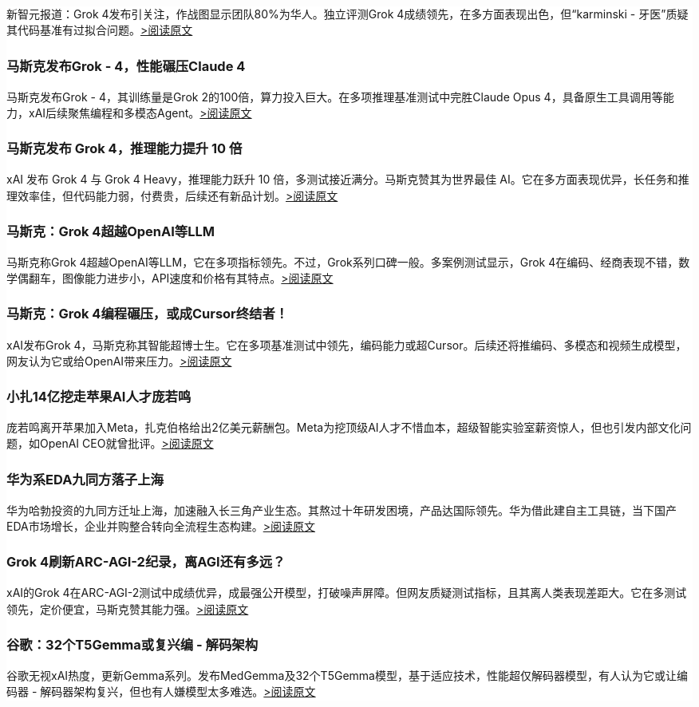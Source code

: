 新智元报道：Grok 4发布引关注，作战图显示团队80%为华人。独立评测Grok 4成绩领先，在多方面表现出色，但“karminski - 牙医”质疑其代码基准有过拟合问题。[>阅读原文](https://mp.weixin.qq.com/s?__biz=MzI3MTA0MTk1MA==&chksm=f08d8ca62fe699309c3f76fa1d1787e17be525a0f67ee825159900f575984bef51a4181fa6a5&idx=1&mid=2652608602&sn=edceb237bee5ac81244fe1a623cdc567#rd)

### 马斯克发布Grok - 4，性能碾压Claude 4

马斯克发布Grok - 4，其训练量是Grok 2的100倍，算力投入巨大。在多项推理基准测试中完胜Claude Opus 4，具备原生工具调用等能力，xAI后续聚焦编程和多模态Agent。[>阅读原文](https://mp.weixin.qq.com/s?__biz=MzkxNjcyNTk2NA==&chksm=c046ca3a6bd009638ed515d62e5c550f9f831ec8876f7f567b961df2c230842a9a0905509c5a&idx=1&mid=2247487431&sn=e3ef97018b8d2743e91a33f151710740#rd)

### 马斯克发布 Grok 4，推理能力提升 10 倍

xAI 发布 Grok 4 与 Grok 4 Heavy，推理能力跃升 10 倍，多测试接近满分。马斯克赞其为世界最佳 AI。它在多方面表现优异，长任务和推理效率佳，但代码能力弱，付费贵，后续还有新品计划。[>阅读原文](https://mp.weixin.qq.com/s?__biz=Mzg5NTc0MjgwMw==&chksm=c1aca77767013b718e8d72e9e6e8f99a884127d9fd796a39f61135927e0e66b7ceba89cdd0ea&idx=1&mid=2247517581&sn=30c3c13c43a935c53e7a2135d3c41441#rd)

### 马斯克：Grok 4超越OpenAI等LLM

马斯克称Grok 4超越OpenAI等LLM，它在多项指标领先。不过，Grok系列口碑一般。多案例测试显示，Grok 4在编码、经商表现不错，数学偶翻车，图像能力进步小，API速度和价格有其特点。[>阅读原文](https://mp.weixin.qq.com/s?__biz=MzkyMjUxOTI0Mw==&chksm=c045932fc24a4520137c65822c8563e88f6c1b90dae25781dd011d5ae1302b7fe5095e9ee26e&idx=1&mid=2247527613&sn=b922c712628812e2e7bec21ab34a81f1#rd)

### 马斯克：Grok 4编程碾压，或成Cursor终结者！

xAI发布Grok 4，马斯克称其智能超博士生。它在多项基准测试中领先，编码能力或超Cursor。后续还将推编码、多模态和视频生成模型，网友认为它或给OpenAI带来压力。[>阅读原文](https://mp.weixin.qq.com/s?__biz=MjM5MDE0Mjc4MA==&chksm=bc4a99754b342d849392814ab8793b5e03f01513fb3e0a440126ae6da2dc8e7605c395ac778b&idx=1&mid=2651250398&sn=bd04f6b9c8b517e8c5a0e6c61970de8d#rd)

### 小扎14亿挖走苹果AI人才庞若鸣

庞若鸣离开苹果加入Meta，扎克伯格给出2亿美元薪酬包。Meta为挖顶级AI人才不惜血本，超级智能实验室薪资惊人，但也引发内部文化问题，如OpenAI CEO就曾批评。[>阅读原文](https://mp.weixin.qq.com/s?__biz=MzIzNjc1NzUzMw==&chksm=e9fac8305e31790ddd6479a8621fd282b8f7ef38609accc6aa32c222f8fea4aab4d763a41c52&idx=1&mid=2247809299&sn=332d8b4219cd6141467dd4a3fb1f23a0#rd)

### 华为系EDA九同方落子上海

华为哈勃投资的九同方迁址上海，加速融入长三角产业生态。其熬过十年研发困境，产品达国际领先。华为借此建自主工具链，当下国产EDA市场增长，企业并购整合转向全流程生态构建。[>阅读原文](https://mp.weixin.qq.com/s?__biz=MzIwMzgzNTQ1Nw==&chksm=97c4d39ec1bb8e26a373378758540cf7940dc87b1c5787197ba509e9144f0d154ca6b011917f&idx=2&mid=2247651436&sn=8091e5da86b81666d7e5868b4e2fdaa2#rd)

### Grok 4刷新ARC-AGI-2纪录，离AGI还有多远？

xAI的Grok 4在ARC-AGI-2测试中成绩优异，成最强公开模型，打破噪声屏障。但网友质疑测试指标，且其离人类表现差距大。它在多测试领先，定价便宜，马斯克赞其能力强。[>阅读原文](https://mp.weixin.qq.com/s?__biz=MzA4NzgzMjA4MQ==&chksm=86088c1accdd4f3210580e3224d8260905b435dab36ad81670b6cd5725b3ab10a5a8ad4d912f&idx=1&mid=2453472999&sn=e3b811ffee6e7b647b9a55d249a64d36#rd)

### 谷歌：32个T5Gemma或复兴编 - 解码架构

谷歌无视xAI热度，更新Gemma系列。发布MedGemma及32个T5Gemma模型，基于适应技术，性能超仅解码器模型，有人认为它或让编码器 - 解码器架构复兴，但也有人嫌模型太多难选。[>阅读原文](https://mp.weixin.qq.com/s?__biz=MzA3MzI4MjgzMw==&chksm=854e731890682d8c8febb67ee832390424e71815c278754bba9edcb748825a1b45f64ccc7c29&idx=2&mid=2650979047&sn=57176235bb804af2ae28e34e95b89d0e#rd)
